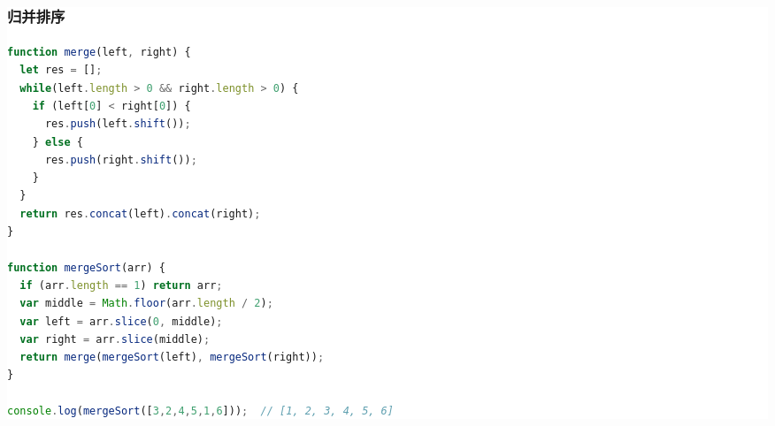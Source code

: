 ### 归并排序

```javascript
function merge(left, right) {
  let res = [];
  while(left.length > 0 && right.length > 0) {
    if (left[0] < right[0]) {
      res.push(left.shift());
    } else {
      res.push(right.shift());
    }
  }
  return res.concat(left).concat(right);
}

function mergeSort(arr) {
  if (arr.length == 1) return arr;
  var middle = Math.floor(arr.length / 2);
  var left = arr.slice(0, middle);
  var right = arr.slice(middle);
  return merge(mergeSort(left), mergeSort(right));
}

console.log(mergeSort([3,2,4,5,1,6]));  // [1, 2, 3, 4, 5, 6]
```
